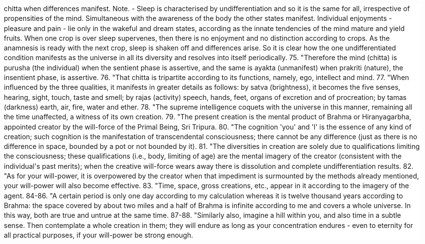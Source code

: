 chitta when differences manifest.
Note. - Sleep is characterised by undifferentiation
and so it is the same for all, irrespective of
propensities of the mind. Simultaneous with the
awareness of the body the other states manifest.
Individual enjoyments - pleasure and pain - lie only
in the wakeful and dream states, according as the
innate tendencies of the mind mature and yield fruits.
When one crop is over sleep supervenes, then there is
no enjoyment and no distinction according to crops. As
the anamnesis is ready with the next crop, sleep is
shaken off and differences arise. So it is clear how
the one undifferentiated condition manifests as the
universe in all its diversity and resolves into itself
periodically.
75. "Therefore the mind (chitta) is purusha (the
individual) when the sentient phase is assertive, and
the same is ayakta (unmanifest) when prakriti
(nature), the insentient phase, is assertive.
76. "That chitta is tripartite according to its
functions, namely, ego, intellect and mind.
77. "When influenced by the three qualities, it
manifests in greater details as follows: by satva
(brightness), it becomes the five senses, hearing,
sight, touch, taste and smell; by rajas (activity)
speech, hands, feet, organs of excretion and of
procreation; by tamas (darkness) earth, air, fire,
water and ether.
78. "The supreme intelligence coquets with the
universe in this manner, remaining all the time
unaffected, a witness of its own creation.
79. "The present creation is the mental product of
Brahma or Hiranyagarbha, appointed creator by the
will-force of the Primal Being, Sri Tripura.
80. "The cognition 'you' and 'I' is the essence of any
kind of creation; such cognition is the manifestation
of transcendental consciousness; there cannot be any
difference (just as there is no difference in space,
bounded by a pot or not bounded by it).
81. "The diversities in creation are solely due to
qualifications limiting the consciousness; these
qualifications (i.e., body, limiting of age) are the
mental imagery of the creator (consistent with the
individual's past merits); when the creative
will-force wears away there is dissolution and
complete undifferentiation results.
82. "As for your will-power, it is overpowered by the
creator when that impediment is surmounted by the
methods already mentioned, your will-power will also
become effective.
83. "Time, space, gross creations, etc., appear in it
according to the imagery of the agent.
84-86. "A certain period is only one day according to
my calculation whereas it is twelve thousand years
according to Brahma: the space covered by about two
miles and a half of Brahma is infinite according to me
and covers a whole universe. In this way, both are
true and untrue at the same time.
87-88. "Similarly also, imagine a hill within you, and
also time in a subtle sense. Then contemplate a whole
creation in them; they will endure as long as your
concentration endures - even to eternity for all
practical purposes, if your will-power be strong
enough.